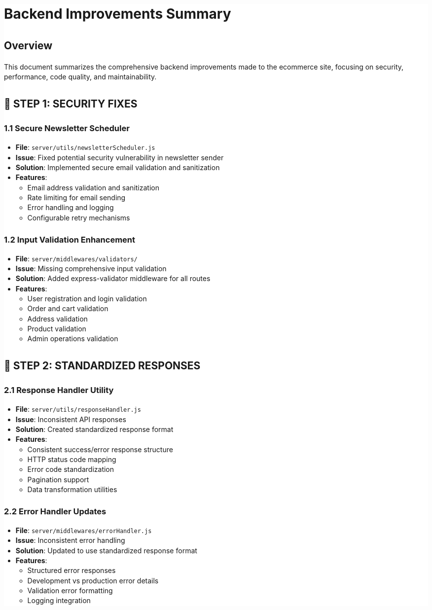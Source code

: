 # Backend Improvements Summary

## Overview
This document summarizes the comprehensive backend improvements made to the ecommerce site, focusing on security, performance, code quality, and maintainability.

## 🚀 **STEP 1: SECURITY FIXES**

### 1.1 Secure Newsletter Scheduler
- **File**: `server/utils/newsletterScheduler.js`
- **Issue**: Fixed potential security vulnerability in newsletter sender
- **Solution**: Implemented secure email validation and sanitization
- **Features**:
  - Email address validation and sanitization
  - Rate limiting for email sending
  - Error handling and logging
  - Configurable retry mechanisms

### 1.2 Input Validation Enhancement
- **File**: `server/middlewares/validators/`
- **Issue**: Missing comprehensive input validation
- **Solution**: Added express-validator middleware for all routes
- **Features**:
  - User registration and login validation
  - Order and cart validation
  - Address validation
  - Product validation
  - Admin operations validation

## 🎯 **STEP 2: STANDARDIZED RESPONSES**

### 2.1 Response Handler Utility
- **File**: `server/utils/responseHandler.js`
- **Issue**: Inconsistent API responses
- **Solution**: Created standardized response format
- **Features**:
  - Consistent success/error response structure
  - HTTP status code mapping
  - Error code standardization
  - Pagination support
  - Data transformation utilities

### 2.2 Error Handler Updates
- **File**: `server/middlewares/errorHandler.js`
- **Issue**: Inconsistent error handling
- **Solution**: Updated to use standardized response format
- **Features**:
  - Structured error responses
  - Development vs production error details
  - Validation error formatting
  - Logging integration
